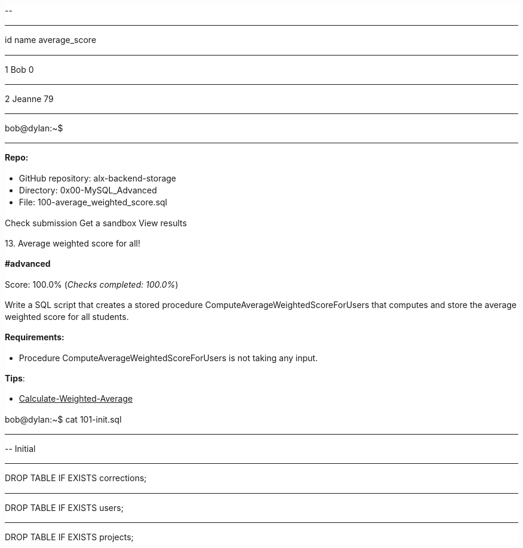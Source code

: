 \--

***

id name average_score

***

1 Bob 0

***

2 Jeanne 79

***

bob@dylan:\~\$

***

**Repo:**

-   GitHub repository: alx-backend-storage
-   Directory: 0x00-MySQL_Advanced
-   File: 100-average_weighted_score.sql

Check submission Get a sandbox View results

13\. Average weighted score for all!

**\#advanced**

Score: 100.0% (*Checks completed: 100.0%*)

Write a SQL script that creates a stored procedure ComputeAverageWeightedScoreForUsers that computes and store the average weighted score for all students.

**Requirements:**

-   Procedure ComputeAverageWeightedScoreForUsers is not taking any input.

**Tips**:

-   [Calculate-Weighted-Average](https://intranet.alxswe.com/rltoken/QHx92mlF43zF6GTEil-Cyw)

bob@dylan:\~\$ cat 101-init.sql

***

\-- Initial

***

DROP TABLE IF EXISTS corrections;

***

DROP TABLE IF EXISTS users;

***

DROP TABLE IF EXISTS projects;
